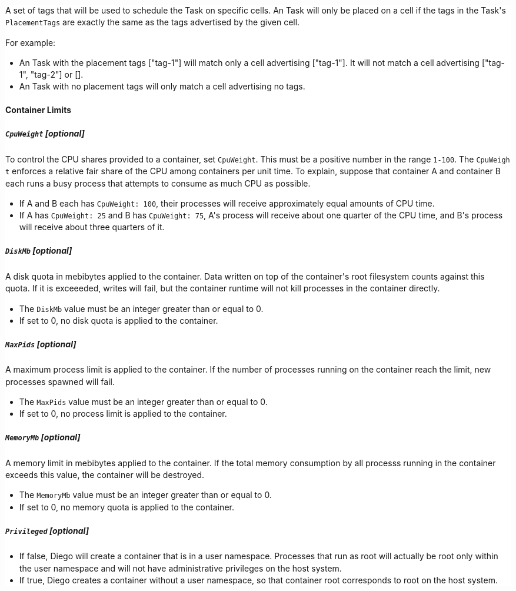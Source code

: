 A set of tags that will be used to schedule the Task on specific cells.
An Task will only be placed on a cell if the tags in the Task's `PlacementTags`
are exactly the same as the tags advertised by the given cell.

For example:
- An Task with the placement tags ["tag-1"] will match only a cell advertising ["tag-1"]. It will not match a cell advertising ["tag-1", "tag-2"] or [].
- An Task with no placement tags will only match a cell advertising no tags.

#### Container Limits

##### `CpuWeight` [optional]

To control the CPU shares provided to a container, set `CpuWeight`. This must be a positive number in the range `1-100`. The `CpuWeight` enforces a relative fair share of the CPU among containers per unit time. To explain, suppose that container A and container B each runs a busy process that attempts to consume as much CPU as possible.

- If A and B each has `CpuWeight: 100`, their processes will receive approximately equal amounts of CPU time.
- If A has `CpuWeight: 25` and B has `CpuWeight: 75`, A's process will receive about one quarter of the CPU time, and B's process will receive about three quarters of it.


##### `DiskMb` [optional]

A disk quota in mebibytes applied to the container. Data written on top of the container's root filesystem counts against this quota. If it is exceeeded, writes will fail, but the container runtime will not kill processes in the container directly.

- The `DiskMb` value must be an integer greater than or equal to 0.
- If set to 0, no disk quota is applied to the container.

##### `MaxPids` [optional]

A maximum process limit is applied to the container. If the number of processes running on the container reach the limit, new processes spawned will fail.

- The `MaxPids` value must be an integer greater than or equal to 0.
- If set to 0, no process limit is applied to the container.

##### `MemoryMb` [optional]

A memory limit in mebibytes applied to the container.  If the total memory consumption by all processs running in the container exceeds this value, the container will be destroyed.

- The `MemoryMb` value must be an integer greater than or equal to 0.
- If set to 0, no memory quota is applied to the container.


##### `Privileged` [optional]

- If false, Diego will create a container that is in a user namespace.  Processes that run as root will actually be root only within the user namespace and will not have administrative privileges on the host system.
- If true, Diego creates a container without a user namespace, so that container root corresponds to root on the host system.

